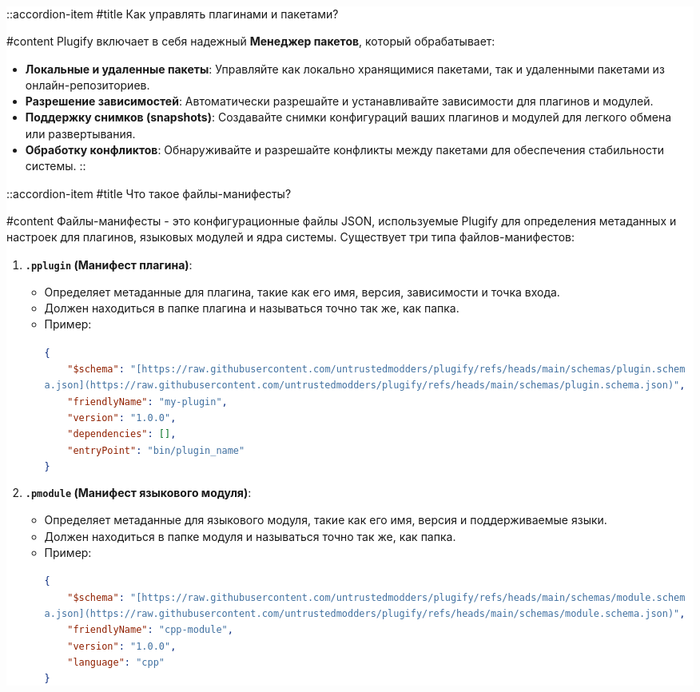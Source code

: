 ::accordion-item
#title
Как управлять плагинами и пакетами?

#content
Plugify включает в себя надежный **Менеджер пакетов**, который обрабатывает:

- **Локальные и удаленные пакеты**: Управляйте как локально хранящимися пакетами, так и удаленными пакетами из онлайн-репозиториев.
- **Разрешение зависимостей**: Автоматически разрешайте и устанавливайте зависимости для плагинов и модулей.
- **Поддержку снимков (snapshots)**: Создавайте снимки конфигураций ваших плагинов и модулей для легкого обмена или развертывания.
- **Обработку конфликтов**: Обнаруживайте и разрешайте конфликты между пакетами для обеспечения стабильности системы.
::

::accordion-item
#title
Что такое файлы-манифесты?

#content
Файлы-манифесты - это конфигурационные файлы JSON, используемые Plugify для определения метаданных и настроек для плагинов, языковых модулей и ядра системы. Существует три типа файлов-манифестов:

1. **`.pplugin` (Манифест плагина)**:
   - Определяет метаданные для плагина, такие как его имя, версия, зависимости и точка входа.
   - Должен находиться в папке плагина и называться точно так же, как папка.
   - Пример:
     ```json
     {
         "$schema": "[https://raw.githubusercontent.com/untrustedmodders/plugify/refs/heads/main/schemas/plugin.schema.json](https://raw.githubusercontent.com/untrustedmodders/plugify/refs/heads/main/schemas/plugin.schema.json)",
         "friendlyName": "my-plugin",
         "version": "1.0.0",
         "dependencies": [],
         "entryPoint": "bin/plugin_name"
     }
     ```

2. **`.pmodule` (Манифест языкового модуля)**:
   - Определяет метаданные для языкового модуля, такие как его имя, версия и поддерживаемые языки.
   - Должен находиться в папке модуля и называться точно так же, как папка.
   - Пример:
     ```json
     {
         "$schema": "[https://raw.githubusercontent.com/untrustedmodders/plugify/refs/heads/main/schemas/module.schema.json](https://raw.githubusercontent.com/untrustedmodders/plugify/refs/heads/main/schemas/module.schema.json)",
         "friendlyName": "cpp-module",
         "version": "1.0.0",
         "language": "cpp"
     }
     ```
